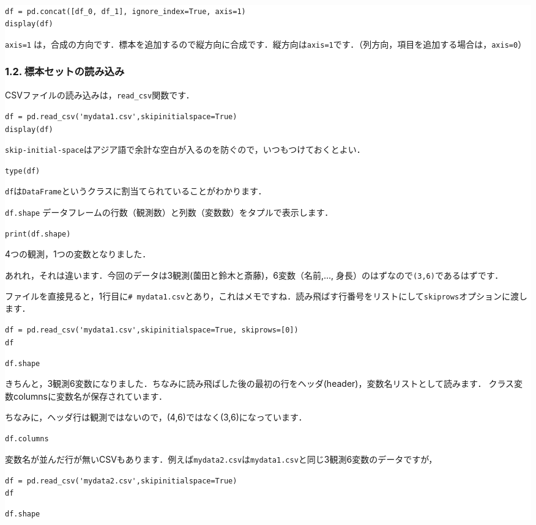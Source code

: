 ```{python}
df = pd.concat([df_0, df_1], ignore_index=True, axis=1)
display(df)
```

`axis=1` は，合成の方向です．標本を追加するので縦方向に合成です．縦方向は`axis=1`です．（列方向，項目を追加する場合は，`axis=0`）

### 1.2. 標本セットの読み込み

CSVファイルの読み込みは，`read_csv`関数です．

```{python}
df = pd.read_csv('mydata1.csv',skipinitialspace=True)
display(df)
```

`skip-initial-space`はアジア語で余計な空白が入るのを防ぐので，いつもつけておくとよい．

```{python}
type(df)
```

`df`は`DataFrame`というクラスに割当てられていることがわかります．

`df.shape` データフレームの行数（観測数）と列数（変数数）をタプルで表示します．

```{python}
print(df.shape)
```

4つの観測，1つの変数となりました．

あれれ，それは違います．今回のデータは3観測(薗田と鈴木と斎藤)，6変数（名前,..., 身長）のはずなので`(3,6)`であるはずです．

ファイルを直接見ると，1行目に`# mydata1.csv`とあり，これはメモですね．読み飛ばす行番号をリストにして`skiprows`オプションに渡します．

```{python}
df = pd.read_csv('mydata1.csv',skipinitialspace=True, skiprows=[0])
df
```

```{python}
df.shape
```

きちんと，3観測6変数になりました．ちなみに読み飛ばした後の最初の行をヘッダ(header)，変数名リストとして読みます．
クラス変数columnsに変数名が保存されています．

ちなみに，ヘッダ行は観測ではないので，(4,6)ではなく(3,6)になっています．

```{python}
df.columns
```

変数名が並んだ行が無いCSVもあります．例えば`mydata2.csv`は`mydata1.csv`と同じ3観測6変数のデータですが，

```{python}
df = pd.read_csv('mydata2.csv',skipinitialspace=True)
df
```

```{python}
df.shape
```
